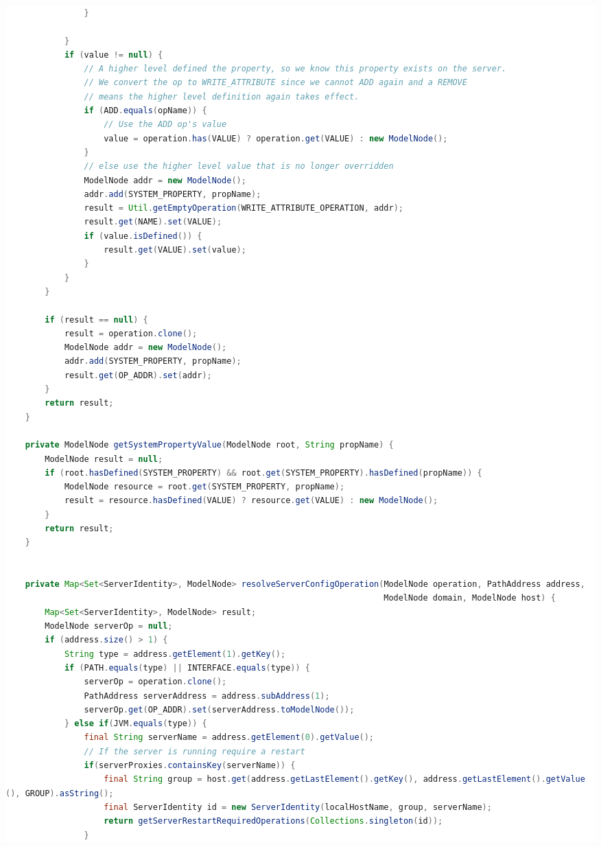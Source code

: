 ```java
                }

            }
            if (value != null) {
                // A higher level defined the property, so we know this property exists on the server.
                // We convert the op to WRITE_ATTRIBUTE since we cannot ADD again and a REMOVE
                // means the higher level definition again takes effect.
                if (ADD.equals(opName)) {
                    // Use the ADD op's value
                    value = operation.has(VALUE) ? operation.get(VALUE) : new ModelNode();
                }
                // else use the higher level value that is no longer overridden
                ModelNode addr = new ModelNode();
                addr.add(SYSTEM_PROPERTY, propName);
                result = Util.getEmptyOperation(WRITE_ATTRIBUTE_OPERATION, addr);
                result.get(NAME).set(VALUE);
                if (value.isDefined()) {
                    result.get(VALUE).set(value);
                }
            }
        }

        if (result == null) {
            result = operation.clone();
            ModelNode addr = new ModelNode();
            addr.add(SYSTEM_PROPERTY, propName);
            result.get(OP_ADDR).set(addr);
        }
        return result;
    }

    private ModelNode getSystemPropertyValue(ModelNode root, String propName) {
        ModelNode result = null;
        if (root.hasDefined(SYSTEM_PROPERTY) && root.get(SYSTEM_PROPERTY).hasDefined(propName)) {
            ModelNode resource = root.get(SYSTEM_PROPERTY, propName);
            result = resource.hasDefined(VALUE) ? resource.get(VALUE) : new ModelNode();
        }
        return result;
    }


    private Map<Set<ServerIdentity>, ModelNode> resolveServerConfigOperation(ModelNode operation, PathAddress address,
                                                                             ModelNode domain, ModelNode host) {
        Map<Set<ServerIdentity>, ModelNode> result;
        ModelNode serverOp = null;
        if (address.size() > 1) {
            String type = address.getElement(1).getKey();
            if (PATH.equals(type) || INTERFACE.equals(type)) {
                serverOp = operation.clone();
                PathAddress serverAddress = address.subAddress(1);
                serverOp.get(OP_ADDR).set(serverAddress.toModelNode());
            } else if(JVM.equals(type)) {
                final String serverName = address.getElement(0).getValue();
                // If the server is running require a restart
                if(serverProxies.containsKey(serverName)) {
                    final String group = host.get(address.getLastElement().getKey(), address.getLastElement().getValue(), GROUP).asString();
                    final ServerIdentity id = new ServerIdentity(localHostName, group, serverName);
                    return getServerRestartRequiredOperations(Collections.singleton(id));
                }
```
